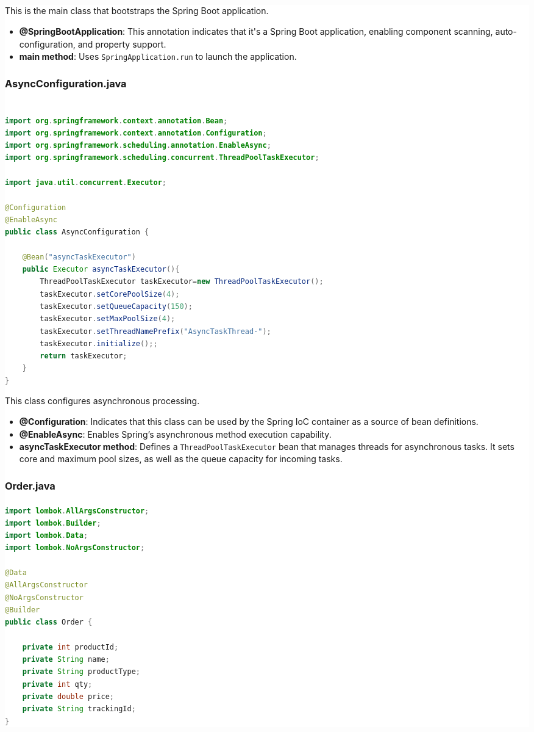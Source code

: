 This is the main class that bootstraps the Spring Boot application.

- **@SpringBootApplication**: This annotation indicates that it's a Spring Boot application, enabling component scanning, auto-configuration, and property support.
- **main method**: Uses `SpringApplication.run` to launch the application.

### AsyncConfiguration.java

```java

import org.springframework.context.annotation.Bean;
import org.springframework.context.annotation.Configuration;
import org.springframework.scheduling.annotation.EnableAsync;
import org.springframework.scheduling.concurrent.ThreadPoolTaskExecutor;

import java.util.concurrent.Executor;

@Configuration
@EnableAsync
public class AsyncConfiguration {

    @Bean("asyncTaskExecutor")
    public Executor asyncTaskExecutor(){
        ThreadPoolTaskExecutor taskExecutor=new ThreadPoolTaskExecutor();
        taskExecutor.setCorePoolSize(4);
        taskExecutor.setQueueCapacity(150);
        taskExecutor.setMaxPoolSize(4);
        taskExecutor.setThreadNamePrefix("AsyncTaskThread-");
        taskExecutor.initialize();;
        return taskExecutor;
    }
}
```

This class configures asynchronous processing.

- **@Configuration**: Indicates that this class can be used by the Spring IoC container as a source of bean definitions.
- **@EnableAsync**: Enables Spring’s asynchronous method execution capability.
- **asyncTaskExecutor method**: Defines a `ThreadPoolTaskExecutor` bean that manages threads for asynchronous tasks. It sets core and maximum pool sizes, as well as the queue capacity for incoming tasks.

### Order.java

```java
import lombok.AllArgsConstructor;
import lombok.Builder;
import lombok.Data;
import lombok.NoArgsConstructor;

@Data
@AllArgsConstructor
@NoArgsConstructor
@Builder
public class Order {

    private int productId;
    private String name;
    private String productType;
    private int qty;
    private double price;
    private String trackingId;
}
```

